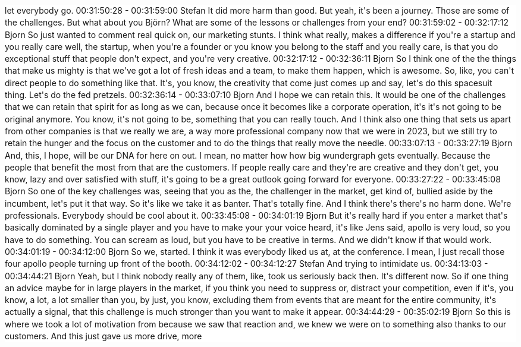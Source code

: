 let everybody go.
00:31:50:28 - 00:31:59:00
Stefan
It did more harm than good. But yeah, it's been a journey. Those are some of the challenges.
But what about you Björn? What are some of the lessons or challenges from your end?
00:31:59:02 - 00:32:17:12
Bjorn
So just wanted to comment real quick on, our marketing stunts. I think what really, makes a
difference if you're a startup and you really care well, the startup, when you're a founder or you
know you belong to the staff and you really care, is that you do exceptional stuff that people
don't expect, and you're very creative.
00:32:17:12 - 00:32:36:11
Bjorn
So I think one of the the things that make us mighty is that we've got a lot of fresh ideas and a
team, to make them happen, which is awesome. So, like, you can't direct people to do
something like that. It's, you know, the creativity that come just comes up and say, let's do this
spacesuit thing. Let's do the fed pretzels.
00:32:36:14 - 00:33:07:10
Bjorn
And I hope we can retain this. It would be one of the challenges that we can retain that spirit for
as long as we can, because once it becomes like a corporate operation, it's it's not going to be
original anymore. You know, it's not going to be, something that you can really touch. And I think
also one thing that sets us apart from other companies is that we really we are, a way more
professional company now that we were in 2023, but we still try to retain the hunger and the
focus on the customer and to do the things that really move the needle.
00:33:07:13 - 00:33:27:19
Bjorn
And, this, I hope, will be our DNA for here on out. I mean, no matter how how big wundergraph
gets eventually. Because the people that benefit the most from that are the customers. If people
really care and they're are creative and they don't get, you know, lazy and over satisfied with
stuff, it's going to be a great outlook going forward for everyone.
00:33:27:22 - 00:33:45:08
Bjorn
So one of the key challenges was, seeing that you as the, the challenger in the market, get kind
of, bullied aside by the incumbent, let's put it that way. So it's like we take it as banter. That's
totally fine. And I think there's there's no harm done. We're professionals. Everybody should be
cool about it.
00:33:45:08 - 00:34:01:19
Bjorn
But it's really hard if you enter a market that's basically dominated by a single player and you
have to make your your voice heard, it's like Jens said, apollo is very loud, so you have to do
something. You can scream as loud, but you have to be creative in terms. And we didn't know if
that would work.
00:34:01:19 - 00:34:12:00
Bjorn
So we, started. I think it was everybody liked us at, at the conference. I mean, I just recall those
four apollo people turning up front of the booth.
00:34:12:02 - 00:34:12:27
Stefan
And trying to intimidate us.
00:34:13:03 - 00:34:44:21
Bjorn
Yeah, but I think nobody really any of them, like, took us seriously back then. It's different now.
So if one thing an advice maybe for in large players in the market, if you think you need to
suppress or, distract your competition, even if it's, you know, a lot, a lot smaller than you, by just,
you know, excluding them from events that are meant for the entire community, it's actually a
signal, that this challenge is much stronger than you want to make it appear.
00:34:44:29 - 00:35:02:19
Bjorn
So this is where we took a lot of motivation from because we saw that reaction and, we knew
we were on to something also thanks to our customers. And this just gave us more drive, more